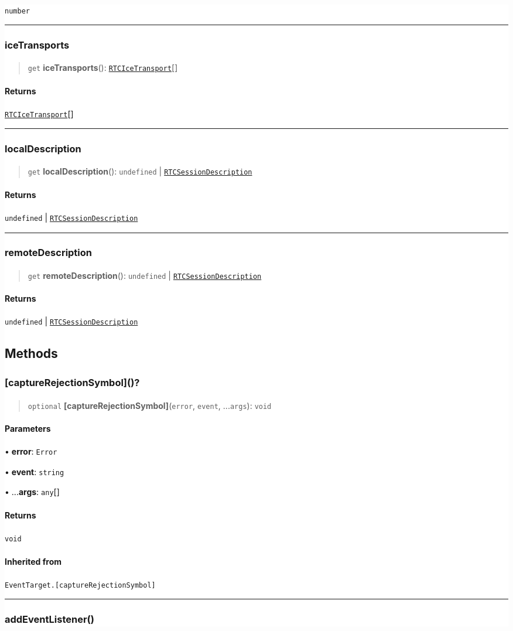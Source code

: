 `number`

***

### iceTransports

> `get` **iceTransports**(): [`RTCIceTransport`](RTCIceTransport.md)[]

#### Returns

[`RTCIceTransport`](RTCIceTransport.md)[]

***

### localDescription

> `get` **localDescription**(): `undefined` \| [`RTCSessionDescription`](RTCSessionDescription.md)

#### Returns

`undefined` \| [`RTCSessionDescription`](RTCSessionDescription.md)

***

### remoteDescription

> `get` **remoteDescription**(): `undefined` \| [`RTCSessionDescription`](RTCSessionDescription.md)

#### Returns

`undefined` \| [`RTCSessionDescription`](RTCSessionDescription.md)

## Methods

### \[captureRejectionSymbol\]()?

> `optional` **\[captureRejectionSymbol\]**(`error`, `event`, ...`args`): `void`

#### Parameters

• **error**: `Error`

• **event**: `string`

• ...**args**: `any`[]

#### Returns

`void`

#### Inherited from

`EventTarget.[captureRejectionSymbol]`

***

### addEventListener()
